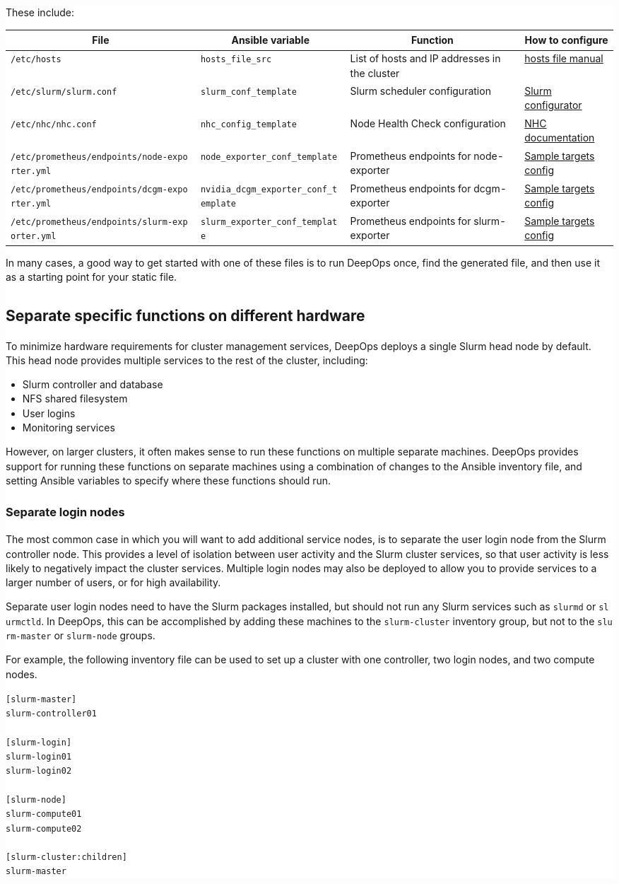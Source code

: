 These include:

| File | Ansible variable | Function | How to configure |
| ---- | ---------------- | -------- | ---------------- |
| `/etc/hosts` | `hosts_file_src` | List of hosts and IP addresses in the cluster | [hosts file manual](https://man7.org/linux/man-pages/man5/hosts.5.html) |
| `/etc/slurm/slurm.conf` | `slurm_conf_template` | Slurm scheduler configuration | [Slurm configurator](https://slurm.schedmd.com/configurator.easy.html) |
| `/etc/nhc/nhc.conf` | `nhc_config_template` | Node Health Check configuration | [NHC documentation](https://github.com/mej/nhc/blob/master/README.md) |
| `/etc/prometheus/endpoints/node-exporter.yml` | `node_exporter_conf_template` | Prometheus endpoints for node-exporter | [Sample targets config](https://prometheus.io/docs/prometheus/latest/getting_started/#configure-prometheus-to-monitor-the-sample-targets) |
| `/etc/prometheus/endpoints/dcgm-exporter.yml` | `nvidia_dcgm_exporter_conf_template` | Prometheus endpoints for dcgm-exporter | [Sample targets config](https://prometheus.io/docs/prometheus/latest/getting_started/#configure-prometheus-to-monitor-the-sample-targets) |
| `/etc/prometheus/endpoints/slurm-exporter.yml` | `slurm_exporter_conf_template` | Prometheus endpoints for slurm-exporter | [Sample targets config](https://prometheus.io/docs/prometheus/latest/getting_started/#configure-prometheus-to-monitor-the-sample-targets) |

In many cases, a good way to get started with one of these files is to run DeepOps once, find the generated file, and then use it as a starting point for your static file.
 

## Separate specific functions on different hardware

To minimize hardware requirements for cluster management services, DeepOps deploys a single Slurm head node by default.
This head node provides multiple services to the rest of the cluster, including:

* Slurm controller and database
* NFS shared filesystem
* User logins
* Monitoring services

However, on larger clusters, it often makes sense to run these functions on multiple separate machines.
DeepOps provides support for running these functions on separate machines using a combination of changes to the Ansible inventory file, and setting Ansible variables to specify where these functions should run.

### Separate login nodes

The most common case in which you will want to add additional service nodes, is to separate the user login node from the Slurm controller node.
This provides a level of isolation between user activity and the Slurm cluster services, so that user activity is less likely to negatively impact the cluster services.
Multiple login nodes may also be deployed to allow you to provide services to a larger number of users, or for high availability.

Separate user login nodes need to have the Slurm packages installed, but should not run any Slurm services such as `slurmd` or `slurmctld`.
In DeepOps, this can be accomplished by adding these machines to the `slurm-cluster` inventory group, but not to the `slurm-master` or `slurm-node` groups.

For example, the following inventory file can be used to set up a cluster with one controller, two login nodes, and two compute nodes.

```
[slurm-master]
slurm-controller01

[slurm-login]
slurm-login01
slurm-login02

[slurm-node]
slurm-compute01
slurm-compute02

[slurm-cluster:children]
slurm-master
```